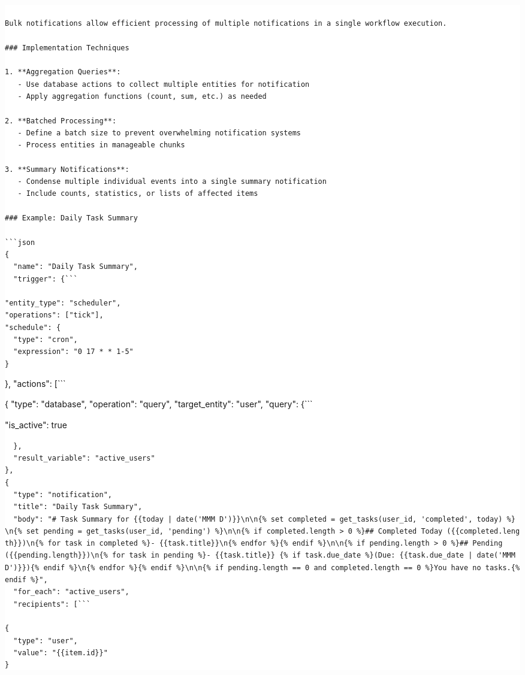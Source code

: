 ```

Bulk notifications allow efficient processing of multiple notifications in a single workflow execution.

### Implementation Techniques

1. **Aggregation Queries**:
   - Use database actions to collect multiple entities for notification
   - Apply aggregation functions (count, sum, etc.) as needed

2. **Batched Processing**:
   - Define a batch size to prevent overwhelming notification systems
   - Process entities in manageable chunks

3. **Summary Notifications**:
   - Condense multiple individual events into a single summary notification
   - Include counts, statistics, or lists of affected items

### Example: Daily Task Summary

```json
{
  "name": "Daily Task Summary",
  "trigger": {```

"entity_type": "scheduler",
"operations": ["tick"],
"schedule": {
  "type": "cron",
  "expression": "0 17 * * 1-5"
}
```
  },
  "actions": [```

{
  "type": "database",
  "operation": "query",
  "target_entity": "user",
  "query": {```

"is_active": true
```
  },
  "result_variable": "active_users"
},
{
  "type": "notification",
  "title": "Daily Task Summary",
  "body": "# Task Summary for {{today | date('MMM D')}}\n\n{% set completed = get_tasks(user_id, 'completed', today) %}\n{% set pending = get_tasks(user_id, 'pending') %}\n\n{% if completed.length > 0 %}## Completed Today ({{completed.length}})\n{% for task in completed %}- {{task.title}}\n{% endfor %}{% endif %}\n\n{% if pending.length > 0 %}## Pending ({{pending.length}})\n{% for task in pending %}- {{task.title}} {% if task.due_date %}(Due: {{task.due_date | date('MMM D')}}){% endif %}\n{% endfor %}{% endif %}\n\n{% if pending.length == 0 and completed.length == 0 %}You have no tasks.{% endif %}",
  "for_each": "active_users",
  "recipients": [```

{
  "type": "user",
  "value": "{{item.id}}"
}
```